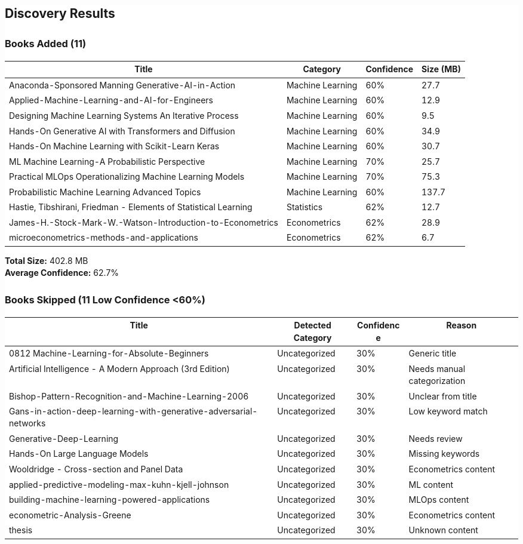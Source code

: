 
## Discovery Results

### Books Added (11)

| Title | Category | Confidence | Size (MB) |
|-------|----------|-----------|-----------|
| Anaconda-Sponsored Manning Generative-AI-in-Action | Machine Learning | 60% | 27.7 |
| Applied-Machine-Learning-and-AI-for-Engineers | Machine Learning | 60% | 12.9 |
| Designing Machine Learning Systems An Iterative Process | Machine Learning | 60% | 9.5 |
| Hands-On Generative AI with Transformers and Diffusion | Machine Learning | 60% | 34.9 |
| Hands-On Machine Learning with Scikit-Learn Keras | Machine Learning | 60% | 30.7 |
| ML Machine Learning-A Probabilistic Perspective | Machine Learning | 70% | 25.7 |
| Practical MLOps Operationalizing Machine Learning Models | Machine Learning | 70% | 75.3 |
| Probabilistic Machine Learning Advanced Topics | Machine Learning | 60% | 137.7 |
| Hastie, Tibshirani, Friedman - Elements of Statistical Learning | Statistics | 62% | 12.7 |
| James-H.-Stock-Mark-W.-Watson-Introduction-to-Econometrics | Econometrics | 62% | 28.9 |
| microeconometrics-methods-and-applications | Econometrics | 62% | 6.7 |

**Total Size:** 402.8 MB  
**Average Confidence:** 62.7%

### Books Skipped (11 Low Confidence <60%)

| Title | Detected Category | Confidence | Reason |
|-------|------------------|-----------|--------|
| 0812 Machine-Learning-for-Absolute-Beginners | Uncategorized | 30% | Generic title |
| Artificial Intelligence - A Modern Approach (3rd Edition) | Uncategorized | 30% | Needs manual categorization |
| Bishop-Pattern-Recognition-and-Machine-Learning-2006 | Uncategorized | 30% | Unclear from title |
| Gans-in-action-deep-learning-with-generative-adversarial-networks | Uncategorized | 30% | Low keyword match |
| Generative-Deep-Learning | Uncategorized | 30% | Needs review |
| Hands-On Large Language Models | Uncategorized | 30% | Missing keywords |
| Wooldridge - Cross-section and Panel Data | Uncategorized | 30% | Econometrics content |
| applied-predictive-modeling-max-kuhn-kjell-johnson | Uncategorized | 30% | ML content |
| building-machine-learning-powered-applications | Uncategorized | 30% | MLOps content |
| econometric-Analysis-Greene | Uncategorized | 30% | Econometrics content |
| thesis | Uncategorized | 30% | Unknown content |
